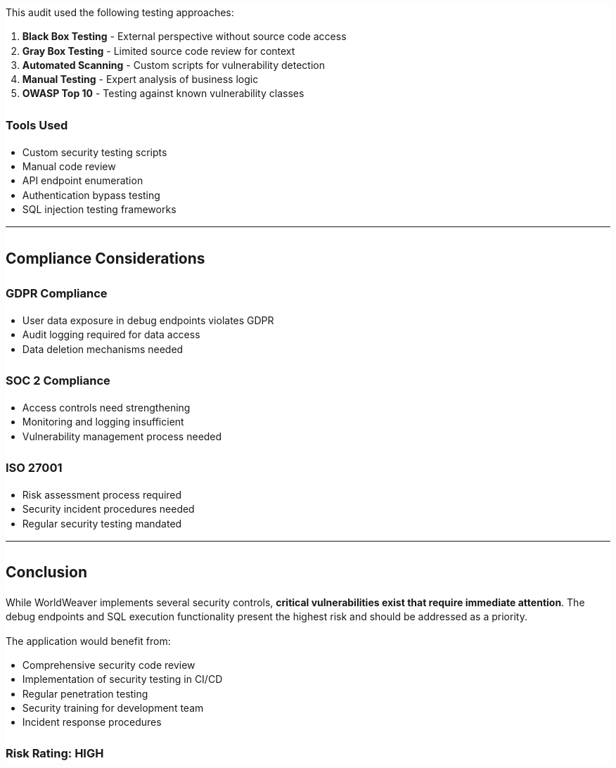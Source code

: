 This audit used the following testing approaches:

1. **Black Box Testing** - External perspective without source code access
2. **Gray Box Testing** - Limited source code review for context
3. **Automated Scanning** - Custom scripts for vulnerability detection
4. **Manual Testing** - Expert analysis of business logic
5. **OWASP Top 10** - Testing against known vulnerability classes

### Tools Used
- Custom security testing scripts
- Manual code review
- API endpoint enumeration
- Authentication bypass testing
- SQL injection testing frameworks

---

## Compliance Considerations

### GDPR Compliance
- User data exposure in debug endpoints violates GDPR
- Audit logging required for data access
- Data deletion mechanisms needed

### SOC 2 Compliance
- Access controls need strengthening
- Monitoring and logging insufficient
- Vulnerability management process needed

### ISO 27001
- Risk assessment process required
- Security incident procedures needed
- Regular security testing mandated

---

## Conclusion

While WorldWeaver implements several security controls, **critical vulnerabilities exist that require immediate attention**. The debug endpoints and SQL execution functionality present the highest risk and should be addressed as a priority.

The application would benefit from:
- Comprehensive security code review
- Implementation of security testing in CI/CD
- Regular penetration testing
- Security training for development team
- Incident response procedures

### Risk Rating: HIGH
